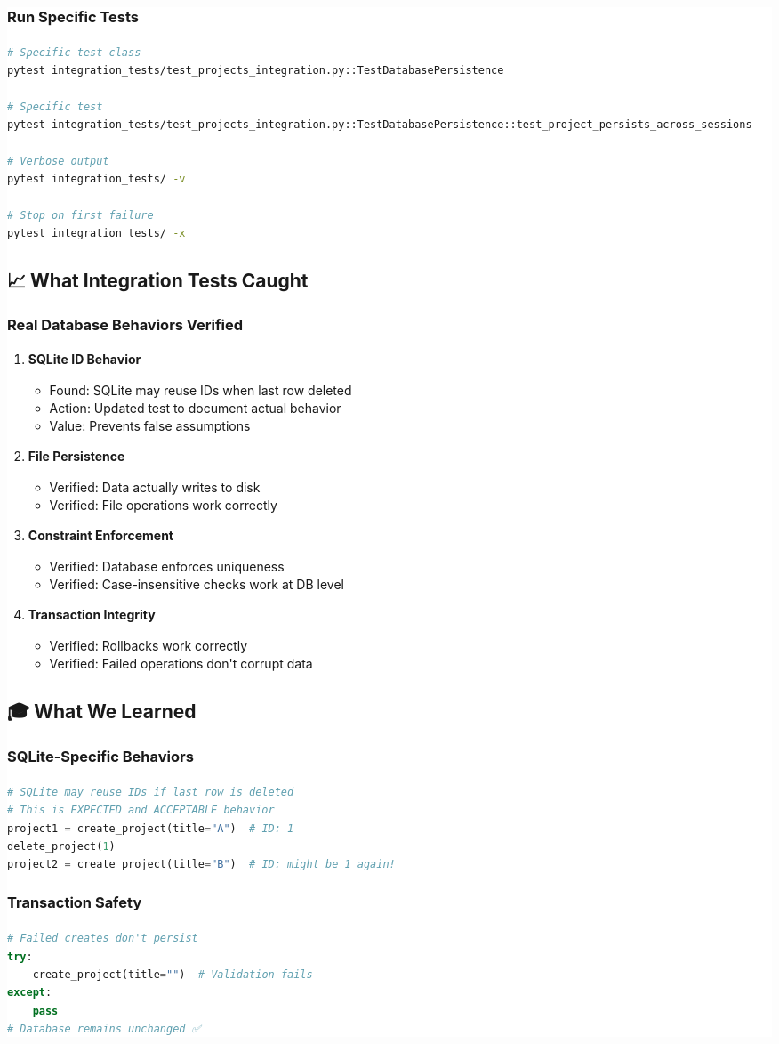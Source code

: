 ### Run Specific Tests
```bash
# Specific test class
pytest integration_tests/test_projects_integration.py::TestDatabasePersistence

# Specific test
pytest integration_tests/test_projects_integration.py::TestDatabasePersistence::test_project_persists_across_sessions

# Verbose output
pytest integration_tests/ -v

# Stop on first failure
pytest integration_tests/ -x
```

## 📈 What Integration Tests Caught

### Real Database Behaviors Verified

1. **SQLite ID Behavior**
   - Found: SQLite may reuse IDs when last row deleted
   - Action: Updated test to document actual behavior
   - Value: Prevents false assumptions

2. **File Persistence**
   - Verified: Data actually writes to disk
   - Verified: File operations work correctly

3. **Constraint Enforcement**
   - Verified: Database enforces uniqueness
   - Verified: Case-insensitive checks work at DB level

4. **Transaction Integrity**
   - Verified: Rollbacks work correctly
   - Verified: Failed operations don't corrupt data

## 🎓 What We Learned

### SQLite-Specific Behaviors
```python
# SQLite may reuse IDs if last row is deleted
# This is EXPECTED and ACCEPTABLE behavior
project1 = create_project(title="A")  # ID: 1
delete_project(1)
project2 = create_project(title="B")  # ID: might be 1 again!
```

### Transaction Safety
```python
# Failed creates don't persist
try:
    create_project(title="")  # Validation fails
except:
    pass
# Database remains unchanged ✅
```
